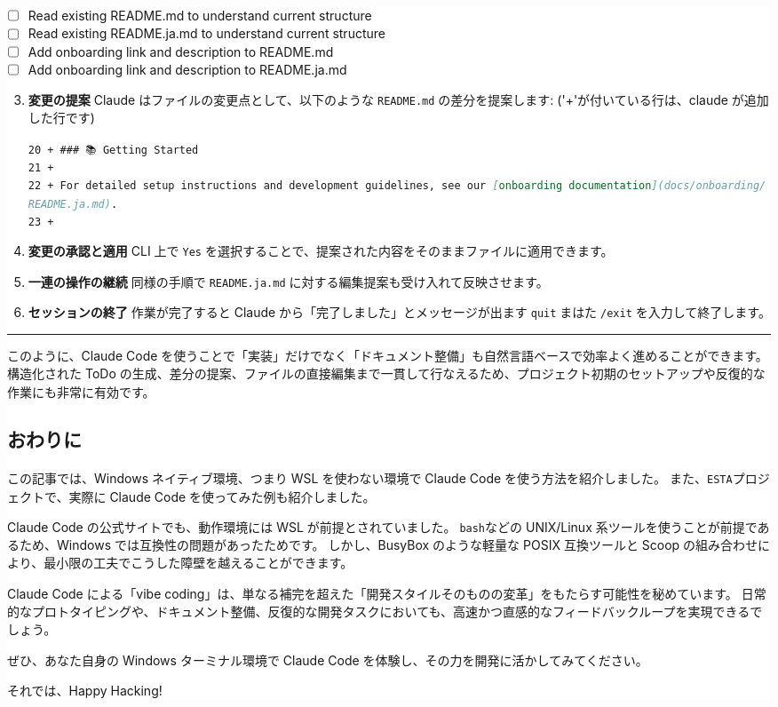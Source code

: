    - ☐ Read existing README.md to understand current structure
   - ☐ Read existing README.ja.md to understand current structure
   - ☐ Add onboarding link and description to README.md
   - ☐ Add onboarding link and description to README.ja.md

3. **変更の提案**
   Claude はファイルの変更点として、以下のような `README.md` の差分を提案します:
   ('+'が付いている行は、claude が追加した行です)

   ```markdown
   20 + ### 📚 Getting Started
   21 +
   22 + For detailed setup instructions and development guidelines, see our [onboarding documentation](docs/onboarding/README.ja.md).
   23 +

   ```

4. **変更の承認と適用**
   CLI 上で `Yes` を選択することで、提案された内容をそのままファイルに適用できます。

5. **一連の操作の継続**
   同様の手順で `README.ja.md` に対する編集提案も受け入れて反映させます。

6. **セッションの終了**
   作業が完了すると Claude から「完了しました」とメッセージが出ます
   `quit` まはた `/exit` を入力して終了します。

---

このように、Claude Code を使うことで「実装」だけでなく「ドキュメント整備」も自然言語ベースで効率よく進めることができます。構造化された ToDo の生成、差分の提案、ファイルの直接編集まで一貫して行なえるため、プロジェクト初期のセットアップや反復的な作業にも非常に有効です。

## おわりに

この記事では、Windows ネイティブ環境、つまり WSL を使わない環境で Claude Code を使う方法を紹介しました。
また、`ESTA`プロジェクトで、実際に Claude Code を使ってみた例も紹介しました。

Claude Code の公式サイトでも、動作環境には WSL が前提とされていました。
`bash`などの UNIX/Linux 系ツールを使うことが前提であるため、Windows では互換性の問題があったためです。
しかし、BusyBox のような軽量な POSIX 互換ツールと Scoop の組み合わせにより、最小限の工夫でこうした障壁を越えることができます。

Claude Code による「vibe coding」は、単なる補完を超えた「開発スタイルそのものの変革」をもたらす可能性を秘めています。
日常的なプロトタイピングや、ドキュメント整備、反復的な開発タスクにおいても、高速かつ直感的なフィードバックループを実現できるでしょう。

ぜひ、あなた自身の Windows ターミナル環境で Claude Code を体験し、その力を開発に活かしてみてください。

それでは、Happy Hacking!
